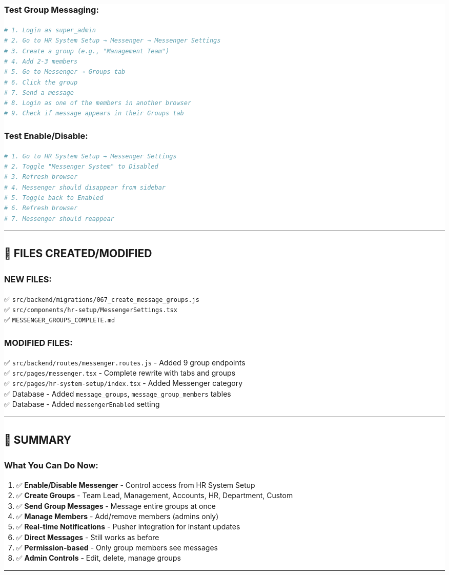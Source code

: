### **Test Group Messaging:**
```bash
# 1. Login as super_admin
# 2. Go to HR System Setup → Messenger → Messenger Settings
# 3. Create a group (e.g., "Management Team")
# 4. Add 2-3 members
# 5. Go to Messenger → Groups tab
# 6. Click the group
# 7. Send a message
# 8. Login as one of the members in another browser
# 9. Check if message appears in their Groups tab
```

### **Test Enable/Disable:**
```bash
# 1. Go to HR System Setup → Messenger Settings
# 2. Toggle "Messenger System" to Disabled
# 3. Refresh browser
# 4. Messenger should disappear from sidebar
# 5. Toggle back to Enabled
# 6. Refresh browser
# 7. Messenger should reappear
```

---

## 📝 FILES CREATED/MODIFIED

### **NEW FILES:**
✅ `src/backend/migrations/067_create_message_groups.js`  
✅ `src/components/hr-setup/MessengerSettings.tsx`  
✅ `MESSENGER_GROUPS_COMPLETE.md`  

### **MODIFIED FILES:**
✅ `src/backend/routes/messenger.routes.js` - Added 9 group endpoints  
✅ `src/pages/messenger.tsx` - Complete rewrite with tabs and groups  
✅ `src/pages/hr-system-setup/index.tsx` - Added Messenger category  
✅ Database - Added `message_groups`, `message_group_members` tables  
✅ Database - Added `messengerEnabled` setting  

---

## 🎯 SUMMARY

### **What You Can Do Now:**

1. ✅ **Enable/Disable Messenger** - Control access from HR System Setup
2. ✅ **Create Groups** - Team Lead, Management, Accounts, HR, Department, Custom
3. ✅ **Send Group Messages** - Message entire groups at once
4. ✅ **Manage Members** - Add/remove members (admins only)
5. ✅ **Real-time Notifications** - Pusher integration for instant updates
6. ✅ **Direct Messages** - Still works as before
7. ✅ **Permission-based** - Only group members see messages
8. ✅ **Admin Controls** - Edit, delete, manage groups

---